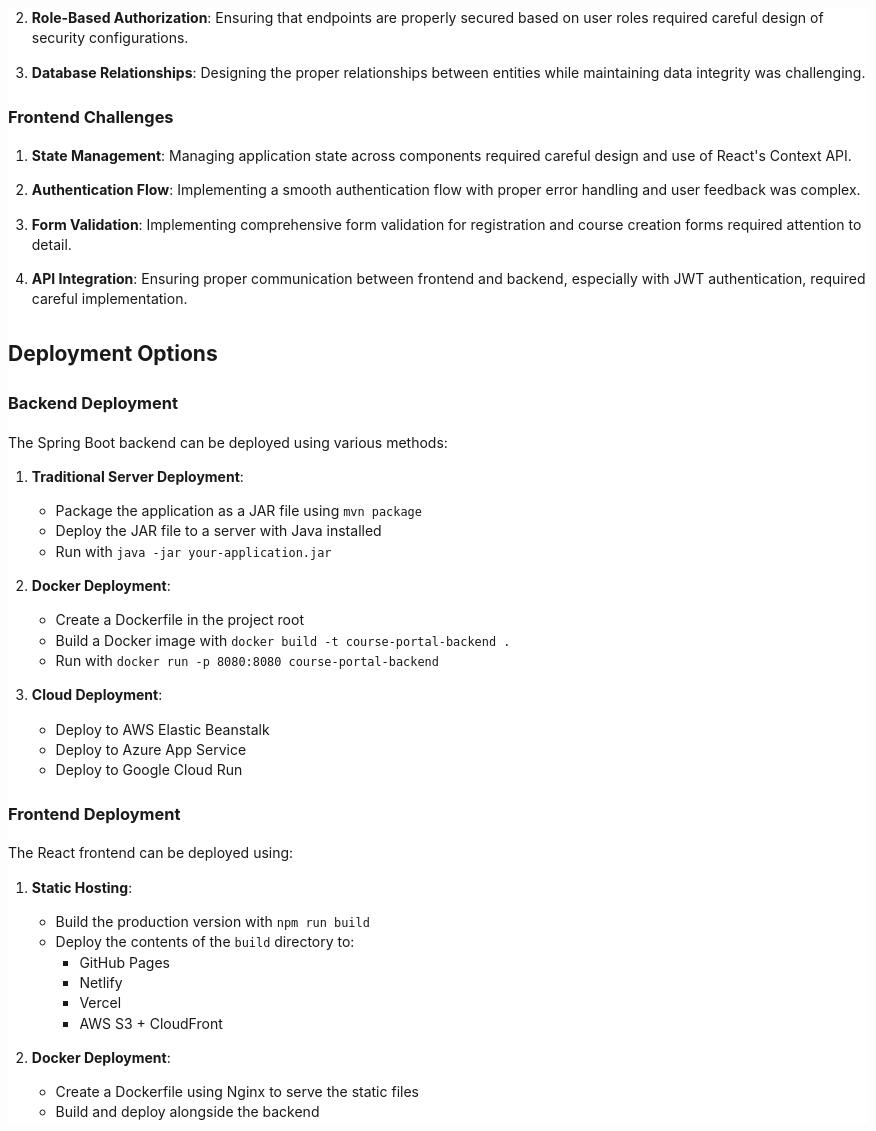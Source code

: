 2. **Role-Based Authorization**: Ensuring that endpoints are properly secured based on user roles required careful design of security configurations.

3. **Database Relationships**: Designing the proper relationships between entities while maintaining data integrity was challenging.

### Frontend Challenges

1. **State Management**: Managing application state across components required careful design and use of React's Context API.

2. **Authentication Flow**: Implementing a smooth authentication flow with proper error handling and user feedback was complex.

3. **Form Validation**: Implementing comprehensive form validation for registration and course creation forms required attention to detail.

4. **API Integration**: Ensuring proper communication between frontend and backend, especially with JWT authentication, required careful implementation.

## Deployment Options

### Backend Deployment

The Spring Boot backend can be deployed using various methods:

1. **Traditional Server Deployment**:
   - Package the application as a JAR file using `mvn package`
   - Deploy the JAR file to a server with Java installed
   - Run with `java -jar your-application.jar`

2. **Docker Deployment**:
   - Create a Dockerfile in the project root
   - Build a Docker image with `docker build -t course-portal-backend .`
   - Run with `docker run -p 8080:8080 course-portal-backend`

3. **Cloud Deployment**:
   - Deploy to AWS Elastic Beanstalk
   - Deploy to Azure App Service
   - Deploy to Google Cloud Run

### Frontend Deployment

The React frontend can be deployed using:

1. **Static Hosting**:
   - Build the production version with `npm run build`
   - Deploy the contents of the `build` directory to:
     - GitHub Pages
     - Netlify
     - Vercel
     - AWS S3 + CloudFront

2. **Docker Deployment**:
   - Create a Dockerfile using Nginx to serve the static files
   - Build and deploy alongside the backend
